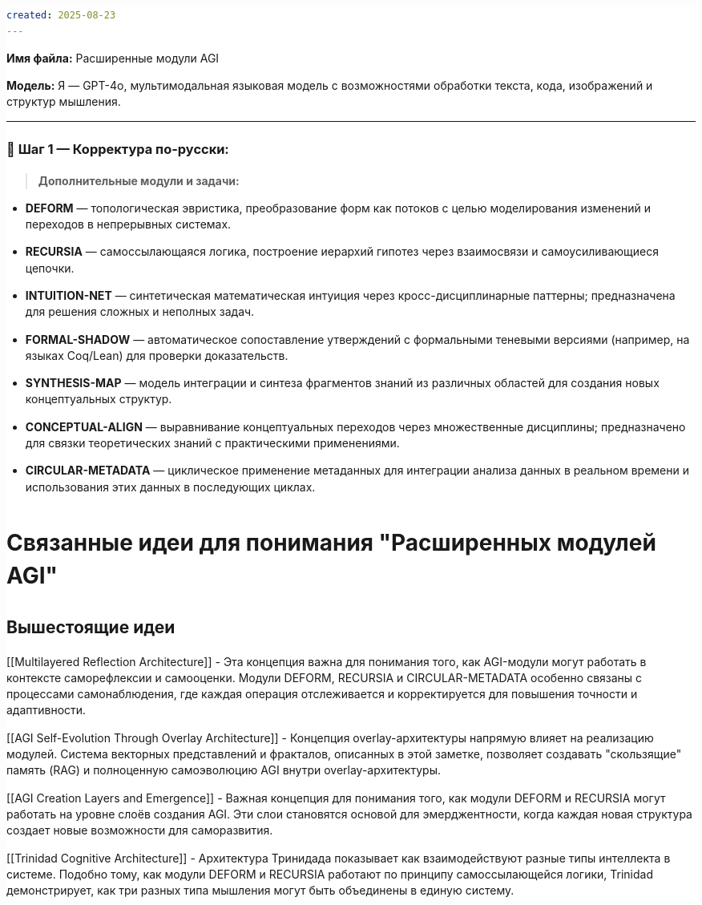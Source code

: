 ```yaml
created: 2025-08-23
---
```


**Имя файла:** Расширенные модули AGI

**Модель:** Я — GPT-4o, мультимодальная языковая модель с возможностями обработки текста, кода, изображений и структур мышления.

---

### 🔹 **Шаг 1 — Корректура по-русски:**

> **Дополнительные модули и задачи:**

- **DEFORM** — топологическая эвристика, преобразование форм как потоков с целью моделирования изменений и переходов в непрерывных системах.
    
- **RECURSIA** — самоссылающаяся логика, построение иерархий гипотез через взаимосвязи и самоусиливающиеся цепочки.
    
- **INTUITION-NET** — синтетическая математическая интуиция через кросс-дисциплинарные паттерны; предназначена для решения сложных и неполных задач.
    
- **FORMAL-SHADOW** — автоматическое сопоставление утверждений с формальными теневыми версиями (например, на языках Coq/Lean) для проверки доказательств.
    
- **SYNTHESIS-MAP** — модель интеграции и синтеза фрагментов знаний из различных областей для создания новых концептуальных структур.
    
- **CONCEPTUAL-ALIGN** — выравнивание концептуальных переходов через множественные дисциплины; предназначено для связки теоретических знаний с практическими применениями.
    
- **CIRCULAR-METADATA** — циклическое применение метаданных для интеграции анализа данных в реальном времени и использования этих данных в последующих циклах.
    

# Связанные идеи для понимания "Расширенных модулей AGI"

## Вышестоящие идеи

[[Multilayered Reflection Architecture]] - Эта концепция важна для понимания того, как AGI-модули могут работать в контексте саморефлексии и самооценки. Модули DEFORM, RECURSIA и CIRCULAR-METADATA особенно связаны с процессами самонаблюдения, где каждая операция отслеживается и корректируется для повышения точности и адаптивности.

[[AGI Self-Evolution Through Overlay Architecture]] - Концепция overlay-архитектуры напрямую влияет на реализацию модулей. Система векторных представлений и фракталов, описанных в этой заметке, позволяет создавать "скользящие" память (RAG) и полноценную самоэволюцию AGI внутри overlay-архитектуры.

[[AGI Creation Layers and Emergence]] - Важная концепция для понимания того, как модули DEFORM и RECURSIA могут работать на уровне слоёв создания AGI. Эти слои становятся основой для эмерджентности, когда каждая новая структура создает новые возможности для саморазвития.

[[Trinidad Cognitive Architecture]] - Архитектура Тринидада показывает как взаимодействуют разные типы интеллекта в системе. Подобно тому, как модули DEFORM и RECURSIA работают по принципу самоссылающейся логики, Trinidad демонстрирует, как три разных типа мышления могут быть объединены в единую систему.


[^1]: [[Multilayered Reflection Architecture]]
[^2]: [[2 часа обзор проекта]]
[^3]: [[Self-Installation of Artificial Intelligence]]
[^4]: [[Advanced AGI Modules for Dynamic Ontological Processing]]
[^5]: [[Resonant Muscular Network AGI Architecture]]
[^6]: [[AGI Self-Evolution Through Overlay Architecture]]
[^7]: [[Fractal Semantic AGI Architecture]]
[^8]: [[From Jingles to Cognition]]
[^9]: [[Self-Generating Architectures in AGI]]
[^10]: [[Simple Intelligence in AGI Development]]
[^11]: [[DSL of Thought for AGI Reasoning]]
[^12]: [[AGI Reasoning Core Architecture]]
[^13]: [[AGI Creation Layers and Emergence]]
[^14]: [[AGI Language Creation]]
[^15]: [[AGI-on-Demand from Semantic Structures]]
[^16]: [[AGI Architecture Through Vectorial Reasoning]]
[^17]: [[Local AGI Reasoning Engine Architecture]]
[^18]: [[AGI Architecture Through Vectorial Reasoning2]]
[^19]: [[AGI Semantic Unfolding Formats]]
[^20]: [[AGI Cognitive Architecture Principles2]]